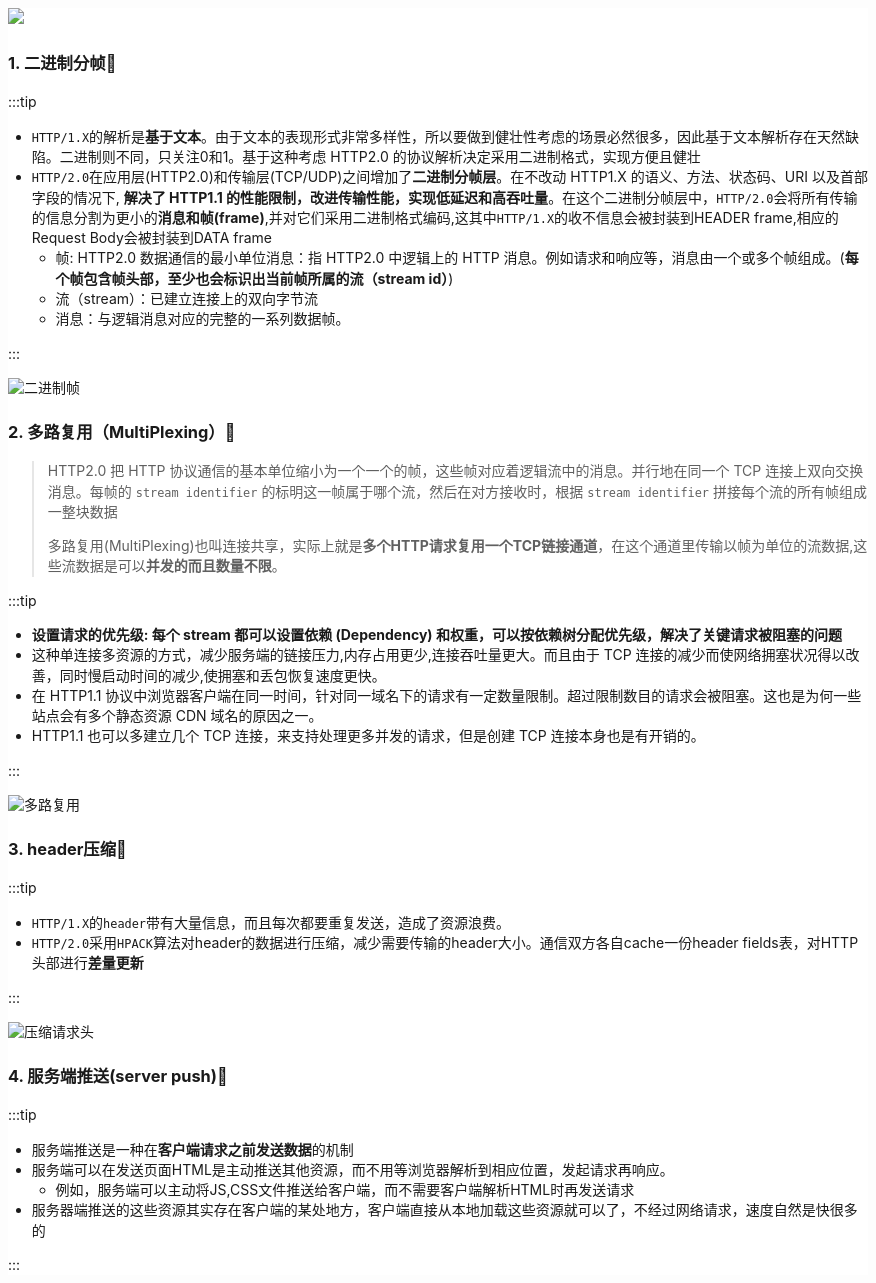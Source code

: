 ![](https://images.oceanh.top/HTTP2.jpg)

### 1. 二进制分帧:rocket:

:::tip

* `HTTP/1.X`的解析是**基于文本**。由于文本的表现形式非常多样性，所以要做到健壮性考虑的场景必然很多，因此基于文本解析存在天然缺陷。二进制则不同，只关注0和1。基于这种考虑 HTTP2.0 的协议解析决定采用二进制格式，实现方便且健壮
* `HTTP/2.0`在应用层(HTTP2.0)和传输层(TCP/UDP)之间增加了**二进制分帧层**。在不改动 HTTP1.X 的语义、方法、状态码、URI 以及首部字段的情况下, **解决了 HTTP1.1 的性能限制，改进传输性能，实现低延迟和高吞吐量**。在这个二进制分帧层中，`HTTP/2.0`会将所有传输的信息分割为更小的**消息和帧(frame)**,并对它们采用二进制格式编码,这其中`HTTP/1.X`的收不信息会被封装到HEADER frame,相应的Request Body会被封装到DATA frame
  * 帧: HTTP2.0 数据通信的最小单位消息：指 HTTP2.0 中逻辑上的 HTTP 消息。例如请求和响应等，消息由一个或多个帧组成。(**每个帧包含帧头部，至少也会标识出当前帧所属的流（stream id）**)
  * 流（stream）：已建立连接上的双向字节流
  * 消息：与逻辑消息对应的完整的一系列数据帧。

:::

![二进制帧](https://images.oceanh.top/binaryFrame.webp)

### 2. 多路复用（MultiPlexing）:rocket:

> HTTP2.0 把 HTTP 协议通信的基本单位缩小为一个一个的帧，这些帧对应着逻辑流中的消息。并行地在同一个 TCP 连接上双向交换消息。每帧的 `stream identifier` 的标明这一帧属于哪个流，然后在对方接收时，根据 `stream identifier` 拼接每个流的所有帧组成一整块数据
>
> 多路复用(MultiPlexing)也叫连接共享，实际上就是**多个HTTP请求复用一个TCP链接通道**，在这个通道里传输以帧为单位的流数据,这些流数据是可以**并发的而且数量不限**。

:::tip

* **设置请求的优先级:  每个 stream 都可以设置依赖 (Dependency) 和权重，可以按依赖树分配优先级，解决了关键请求被阻塞的问题**
* 这种单连接多资源的方式，减少服务端的链接压力,内存占用更少,连接吞吐量更大。而且由于 TCP 连接的减少而使网络拥塞状况得以改善，同时慢启动时间的减少,使拥塞和丢包恢复速度更快。
* 在 HTTP1.1 协议中浏览器客户端在同一时间，针对同一域名下的请求有一定数量限制。超过限制数目的请求会被阻塞。这也是为何一些站点会有多个静态资源 CDN 域名的原因之一。
*  HTTP1.1 也可以多建立几个 TCP 连接，来支持处理更多并发的请求，但是创建 TCP 连接本身也是有开销的。

:::

![多路复用](https://images.oceanh.top/multiplexing.webp)

### 3. header压缩:rocket:

:::tip

* `HTTP/1.X`的`header`带有大量信息，而且每次都要重复发送，造成了资源浪费。	
* `HTTP/2.0`采用`HPACK`算法对header的数据进行压缩，减少需要传输的header大小。通信双方各自cache一份header fields表，对HTTP头部进行**差量更新**

:::

![压缩请求头](https://images.oceanh.top/compressHeaders.webp)

### 4. 服务端推送(server push):rocket:

:::tip

* 服务端推送是一种在**客户端请求之前发送数据**的机制
* 服务端可以在发送页面HTML是主动推送其他资源，而不用等浏览器解析到相应位置，发起请求再响应。
  * 例如，服务端可以主动将JS,CSS文件推送给客户端，而不需要客户端解析HTML时再发送请求
* 服务器端推送的这些资源其实存在客户端的某处地方，客户端直接从本地加载这些资源就可以了，不经过网络请求，速度自然是快很多的

:::